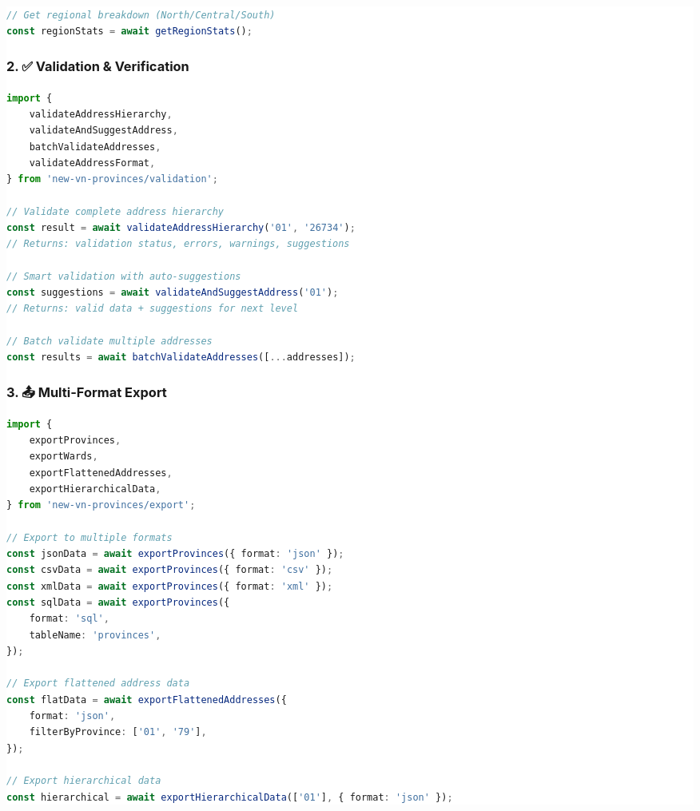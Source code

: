 ```typescript
// Get regional breakdown (North/Central/South)
const regionStats = await getRegionStats();
```

### **2. ✅ Validation & Verification**

```typescript
import {
	validateAddressHierarchy,
	validateAndSuggestAddress,
	batchValidateAddresses,
	validateAddressFormat,
} from 'new-vn-provinces/validation';

// Validate complete address hierarchy
const result = await validateAddressHierarchy('01', '26734');
// Returns: validation status, errors, warnings, suggestions

// Smart validation with auto-suggestions
const suggestions = await validateAndSuggestAddress('01');
// Returns: valid data + suggestions for next level

// Batch validate multiple addresses
const results = await batchValidateAddresses([...addresses]);
```

### **3. 📤 Multi-Format Export**

```typescript
import {
	exportProvinces,
	exportWards,
	exportFlattenedAddresses,
	exportHierarchicalData,
} from 'new-vn-provinces/export';

// Export to multiple formats
const jsonData = await exportProvinces({ format: 'json' });
const csvData = await exportProvinces({ format: 'csv' });
const xmlData = await exportProvinces({ format: 'xml' });
const sqlData = await exportProvinces({
	format: 'sql',
	tableName: 'provinces',
});

// Export flattened address data
const flatData = await exportFlattenedAddresses({
	format: 'json',
	filterByProvince: ['01', '79'],
});

// Export hierarchical data
const hierarchical = await exportHierarchicalData(['01'], { format: 'json' });
```
